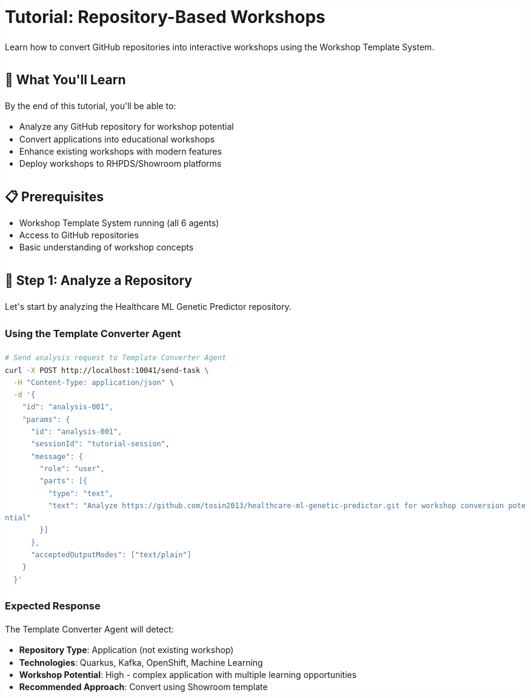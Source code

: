 # Tutorial: Repository-Based Workshops

Learn how to convert GitHub repositories into interactive workshops using the Workshop Template System.

## 🎯 What You'll Learn

By the end of this tutorial, you'll be able to:
- Analyze any GitHub repository for workshop potential
- Convert applications into educational workshops
- Enhance existing workshops with modern features
- Deploy workshops to RHPDS/Showroom platforms

## 📋 Prerequisites

- Workshop Template System running (all 6 agents)
- Access to GitHub repositories
- Basic understanding of workshop concepts

## 🚀 Step 1: Analyze a Repository

Let's start by analyzing the Healthcare ML Genetic Predictor repository.

### Using the Template Converter Agent

```bash
# Send analysis request to Template Converter Agent
curl -X POST http://localhost:10041/send-task \
  -H "Content-Type: application/json" \
  -d '{
    "id": "analysis-001",
    "params": {
      "id": "analysis-001",
      "sessionId": "tutorial-session",
      "message": {
        "role": "user",
        "parts": [{
          "type": "text",
          "text": "Analyze https://github.com/tosin2013/healthcare-ml-genetic-predictor.git for workshop conversion potential"
        }]
      },
      "acceptedOutputModes": ["text/plain"]
    }
  }'
```

### Expected Response

The Template Converter Agent will detect:
- **Repository Type**: Application (not existing workshop)
- **Technologies**: Quarkus, Kafka, OpenShift, Machine Learning
- **Workshop Potential**: High - complex application with multiple learning opportunities
- **Recommended Approach**: Convert using Showroom template
